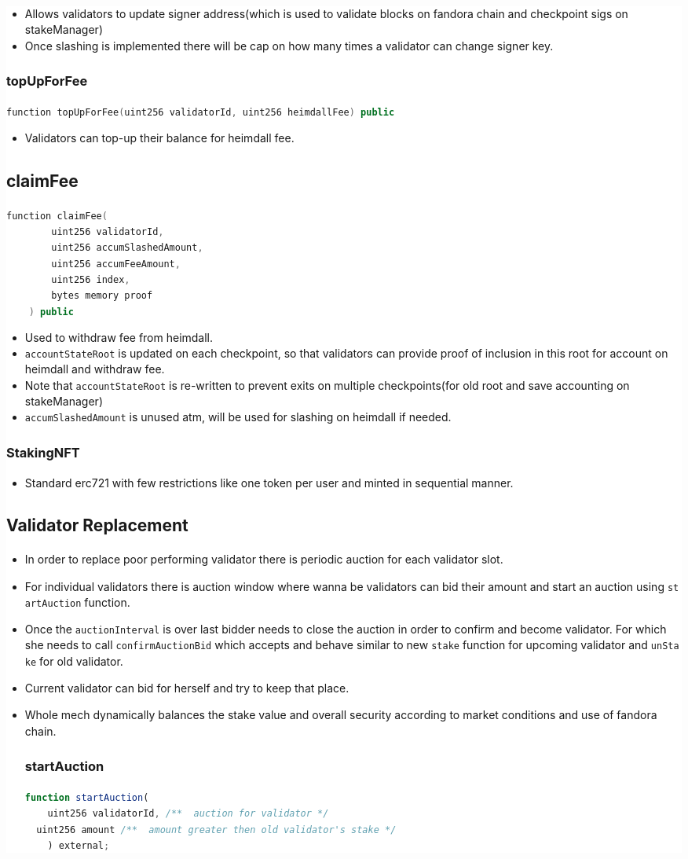 - Allows validators to update signer address(which is used to validate blocks on fandora chain and checkpoint sigs on stakeManager)
- Once slashing is implemented there will be cap on how many times a validator can change signer key.

### topUpForFee

```cpp
function topUpForFee(uint256 validatorId, uint256 heimdallFee) public
```

- Validators can top-up their balance for heimdall fee.

## claimFee

```cpp
function claimFee(
        uint256 validatorId,
        uint256 accumSlashedAmount,
        uint256 accumFeeAmount,
        uint256 index,
        bytes memory proof
    ) public
```

- Used to withdraw fee from heimdall.
- `accountStateRoot` is updated on each checkpoint, so that validators can provide proof of inclusion in this root for account on heimdall and withdraw fee.
- Note that `accountStateRoot` is re-written to prevent exits on multiple checkpoints(for old root and save accounting on stakeManager)
- `accumSlashedAmount` is unused atm, will be used for slashing on heimdall if needed.

### StakingNFT

- Standard erc721 with few restrictions like one token per user and minted in sequential manner.

## Validator Replacement

- In order to replace poor performing validator there is periodic auction for each validator slot.
- For individual validators there is auction window where wanna be validators can bid their amount and start an auction using `startAuction` function.
- Once the `auctionInterval` is over last bidder needs to close the auction in order to confirm and become validator. For which she needs to call `confirmAuctionBid` which accepts and behave similar to new `stake` function for upcoming validator and `unStake` for old validator.
- Current validator can bid for herself and try to keep that place.
- Whole mech dynamically balances the stake value and overall security according to market conditions and use of fandora chain.

    ### startAuction

    ```jsx
    function startAuction(
    	uint256 validatorId, /**  auction for validator */
      uint256 amount /**  amount greater then old validator's stake */
    	) external;
    ```
